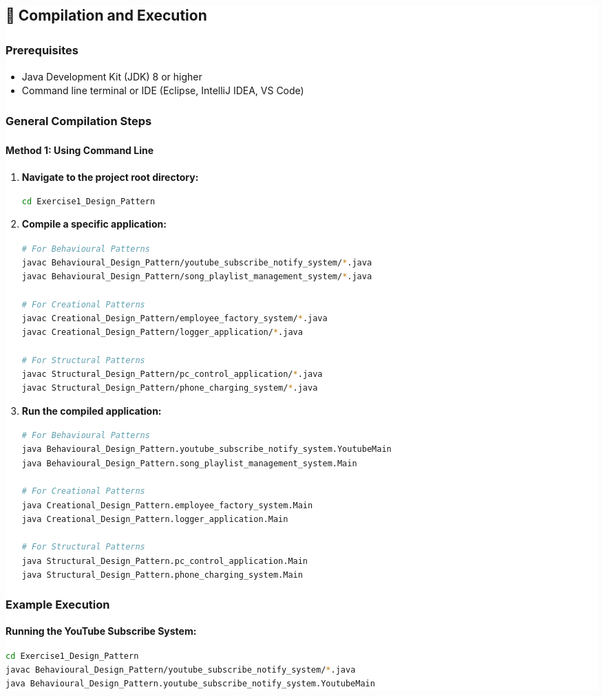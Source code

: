 
## 🚀 Compilation and Execution

### Prerequisites
- Java Development Kit (JDK) 8 or higher
- Command line terminal or IDE (Eclipse, IntelliJ IDEA, VS Code)

### General Compilation Steps

#### Method 1: Using Command Line

1. **Navigate to the project root directory:**
   ```bash
   cd Exercise1_Design_Pattern
   ```

2. **Compile a specific application:**
   ```bash
   # For Behavioural Patterns
   javac Behavioural_Design_Pattern/youtube_subscribe_notify_system/*.java
   javac Behavioural_Design_Pattern/song_playlist_management_system/*.java

   # For Creational Patterns
   javac Creational_Design_Pattern/employee_factory_system/*.java
   javac Creational_Design_Pattern/logger_application/*.java

   # For Structural Patterns
   javac Structural_Design_Pattern/pc_control_application/*.java
   javac Structural_Design_Pattern/phone_charging_system/*.java
   ```

3. **Run the compiled application:**
   ```bash
   # For Behavioural Patterns
   java Behavioural_Design_Pattern.youtube_subscribe_notify_system.YoutubeMain
   java Behavioural_Design_Pattern.song_playlist_management_system.Main

   # For Creational Patterns
   java Creational_Design_Pattern.employee_factory_system.Main
   java Creational_Design_Pattern.logger_application.Main

   # For Structural Patterns
   java Structural_Design_Pattern.pc_control_application.Main
   java Structural_Design_Pattern.phone_charging_system.Main
   ```

### Example Execution

**Running the YouTube Subscribe System:**
```bash
cd Exercise1_Design_Pattern
javac Behavioural_Design_Pattern/youtube_subscribe_notify_system/*.java
java Behavioural_Design_Pattern.youtube_subscribe_notify_system.YoutubeMain
```